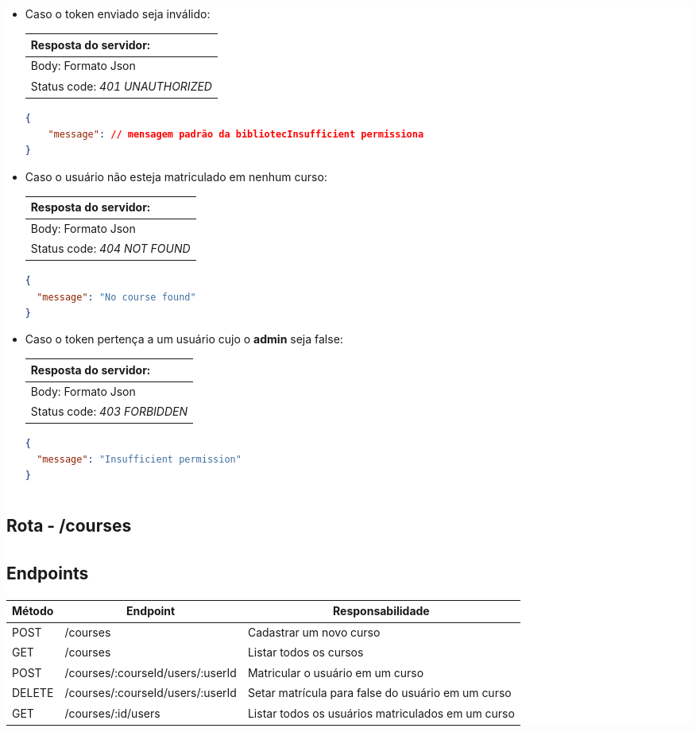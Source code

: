 - Caso o token enviado seja inválido:

  | Resposta do servidor:           |
  | ------------------------------- |
  | Body: Formato Json              |
  | Status code: _401 UNAUTHORIZED_ |

  ```json
  {
      "message": // mensagem padrão da bibliotecInsufficient permissiona
  }
  ```

- Caso o usuário não esteja matriculado em nenhum curso:

  | Resposta do servidor:        |
  | ---------------------------- |
  | Body: Formato Json           |
  | Status code: _404 NOT FOUND_ |

  ```json
  {
    "message": "No course found"
  }
  ```

- Caso o token pertença a um usuário cujo o **admin** seja false:

  | Resposta do servidor:        |
  | ---------------------------- |
  | Body: Formato Json           |
  | Status code: _403 FORBIDDEN_ |

  ```json
  {
    "message": "Insufficient permission"
  }
  ```

#

## **Rota - /courses**

## Endpoints

| Método | Endpoint                         | Responsabilidade                                  |
| ------ | -------------------------------- | ------------------------------------------------- |
| POST   | /courses                         | Cadastrar um novo curso                           |
| GET    | /courses                         | Listar todos os cursos                            |
| POST   | /courses/:courseId/users/:userId | Matricular o usuário em um curso                  |
| DELETE | /courses/:courseId/users/:userId | Setar matrícula para false do usuário em um curso |
| GET    | /courses/:id/users               | Listar todos os usuários matriculados em um curso |
